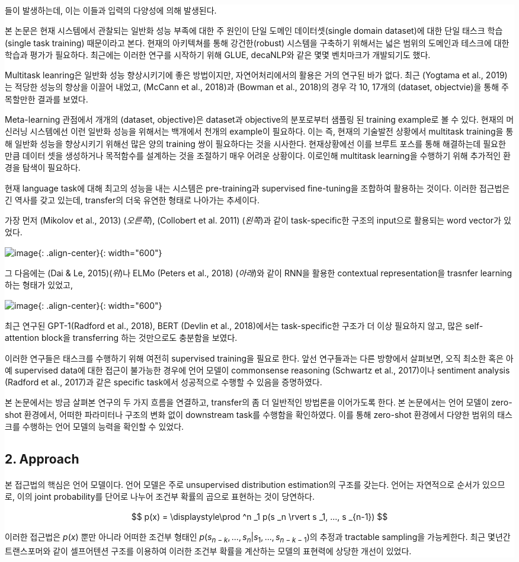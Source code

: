 들이 발생하는데, 이는 이들과 입력의 다양성에 의해 발생된다.

본 논문은 현재 시스템에서 관찰되는 일반화 성능 부족에 대한 주 원인이 단일 도메인 데이터셋(single domain dataset)에 대한 단일 태스크 학습(single task training) 때문이라고 본다.
현재의 아키텍쳐를 통해 강건한(robust) 시스템을 구축하기 위해서는 넓은 범위의 도메인과 테스크에 대한 학습과 평가가 필요하다.
최근에는 이러한 연구를 시작하기 위해 GLUE, decaNLP와 같은 몇몇 벤치마크가 개발되기도 했다.

Multitask leanring은 일반화 성능 향상시키기에 좋은 방법이지만, 자연어처리에서의 활용은 거의 연구된 바가 없다.
최근 (Yogtama et al., 2019)는 적당한 성능의 향상을 이끌어 내었고, (McCann et al., 2018)과 (Bowman et al., 2018)의 경우 각 10, 17개의 (dataset, objectvie)을 통해 주목할만한 결과를 보였다.

Meta-learning 관점에서 개개의 (dataset, objective)은 dataset과 objective의 분포로부터 샘플링 된 training example로 볼 수 있다.
현재의 머신러닝 시스템에선 이런 일반화 성능을 위해서는 백개에서 천개의 example이 필요하다.
이는 즉, 현재의 기술발전 상황에서 multitask training을 통해 일반화 성능을 향상시키기 위해선 많은 양의 training 쌍이 필요하다는 것을 시사한다.
현재상황에선 이를 브루트 포스를 통해 해결하는데 필요한 만큼 데이터 셋을 생성하거나 목적함수를 설계하는 것을 조절하기 매우 어려운 상황이다.
이로인해 multitask learning을 수행하기 위해 추가적인 환경을 탐색이 필요하다.

현재 language task에 대해 최고의 성능을 내는 시스템은 pre-training과 supervised fine-tuning을 조합하여 활용하는 것이다.
이러한 접근법은 긴 역사를 갖고 있는데, transfer의 더욱 유연한 형태로 나아가는 추세이다.

가장 먼저 (Mikolov et al., 2013) (*오른쪽*), (Collobert et al. 2011) (*왼쪽*)과 같이 task-specific한 구조의 input으로 활용되는 word vector가 있었다.

![image](https://user-images.githubusercontent.com/47516855/104325555-1ab62a00-552c-11eb-849f-6b780fc27877.png){: .align-center}{: width="600"}


그 다음에는 (Dai & Le, 2015)(*위*)나  ELMo (Peters et al., 2018) (*아래*)와 같이 RNN을 활용한 contextual representation을 trasnfer learning하는 형태가 있었고,

![image](https://user-images.githubusercontent.com/47516855/104326639-4a196680-552d-11eb-8fa6-a0ab6f7bcd1d.png){: .align-center}{: width="600"}

최근 연구된 GPT-1(Radford et al., 2018), BERT (Devlin et al., 2018)에서는 task-specific한 구조가 더 이상 필요하지 않고, 많은 self-attention block을 transferring 하는 것만으로도 충분함을 보였다.

이러한 연구들은 태스크를 수행하기 위해 여전히 supervised training을 필요로 한다.
앞선 연구들과는 다른 방향에서 살펴보면, 오직 최소한 혹은 아예 supervised data에 대한 접근이 불가능한 경우에 언어 모델이 commonsense reasoning (Schwartz et al., 2017)이나 sentiment analysis (Radford et al., 2017)과 같은 specific task에서 성공적으로 수행할 수 있음을 증명하였다.

본 논문에서는 방금 살펴본 연구의 두 가지 흐름을 연결하고, transfer의 좀 더 일반적인 방법론을 이어가도록 한다.
본 논문에서는 언어 모델이 zero-shot 환경에서, 어떠한 파라미터나 구조의 변화 없이 downstream task를 수행함을 확인하였다.
이를 통해 zero-shot 환경에서 다양한 범위의 태스크를 수행하는 언어 모델의 능력을 확인할 수 있었다.

## 2. Approach

본 접근법의 핵심은 언어 모델이다. 언어 모델은 주로 unsupervised distribution estimation의 구조를 갖는다.
언어는 자연적으로 순서가 있으므로, 이의 joint probability를 단어로 나누어 조건부 확률의 곱으로 표현하는 것이 당연하다.

$$
p(x) = \displaystyle\prod ^n _1 p(s _n \rvert s _1, ..., s _{n-1})
$$

이러한 접근법은 $p(x)$ 뿐만 아니라 어떠한 조건부 형태인 $p(s _{n-k}, ..., s _n \rvert s _1, ..., s _{n-k-1})$의 추정과 tractable sampling을 가능케한다.
최근 몇년간 트랜스포머와 같이 셀프어텐션 구조를 이용하여 이러한 조건부 확률을 계산하는 모델의 표현력에 상당한 개선이 있었다.
